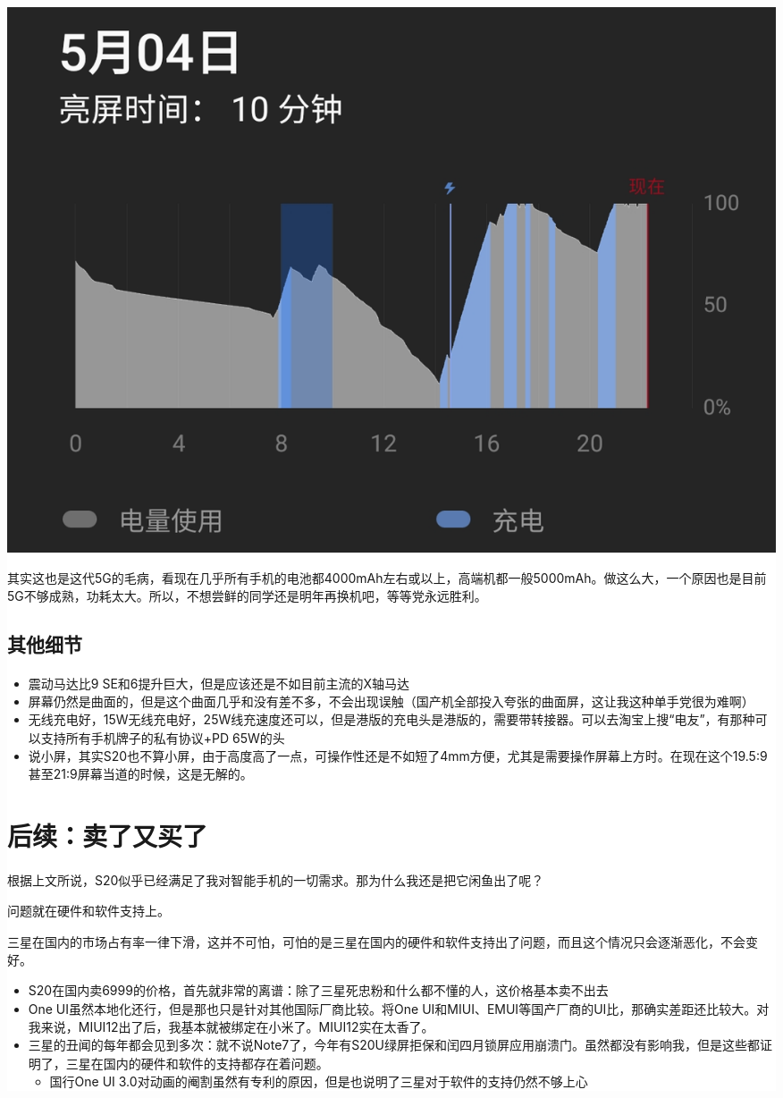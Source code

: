 ![注意中间的陡坡，那时候一直在外面，亮屏时间只有1个小时左右](battery.png)

其实这也是这代5G的毛病，看现在几乎所有手机的电池都4000mAh左右或以上，高端机都一般5000mAh。做这么大，一个原因也是目前5G不够成熟，功耗太大。所以，不想尝鲜的同学还是明年再换机吧，等等党永远胜利。

## 其他细节

- 震动马达比9 SE和6提升巨大，但是应该还是不如目前主流的X轴马达
- 屏幕仍然是曲面的，但是这个曲面几乎和没有差不多，不会出现误触（国产机全部投入夸张的曲面屏，这让我这种单手党很为难啊）
- 无线充电好，15W无线充电好，25W线充速度还可以，但是港版的充电头是港版的，需要带转接器。可以去淘宝上搜“电友”，有那种可以支持所有手机牌子的私有协议+PD 65W的头
- 说小屏，其实S20也不算小屏，由于高度高了一点，可操作性还是不如短了4mm方便，尤其是需要操作屏幕上方时。在现在这个19.5:9甚至21:9屏幕当道的时候，这是无解的。

# 后续：卖了又买了

根据上文所说，S20似乎已经满足了我对智能手机的一切需求。那为什么我还是把它闲鱼出了呢？

问题就在硬件和软件支持上。

三星在国内的市场占有率一律下滑，这并不可怕，可怕的是三星在国内的硬件和软件支持出了问题，而且这个情况只会逐渐恶化，不会变好。

- S20在国内卖6999的价格，首先就非常的离谱：除了三星死忠粉和什么都不懂的人，这价格基本卖不出去
- One UI虽然本地化还行，但是那也只是针对其他国际厂商比较。将One UI和MIUI、EMUI等国产厂商的UI比，那确实差距还比较大。对我来说，MIUI12出了后，我基本就被绑定在小米了。MIUI12实在太香了。
- 三星的丑闻的每年都会见到多次：就不说Note7了，今年有S20U绿屏拒保和闰四月锁屏应用崩溃门。虽然都没有影响我，但是这些都证明了，三星在国内的硬件和软件的支持都存在着问题。
  - 国行One UI 3.0对动画的阉割虽然有专利的原因，但是也说明了三星对于软件的支持仍然不够上心
